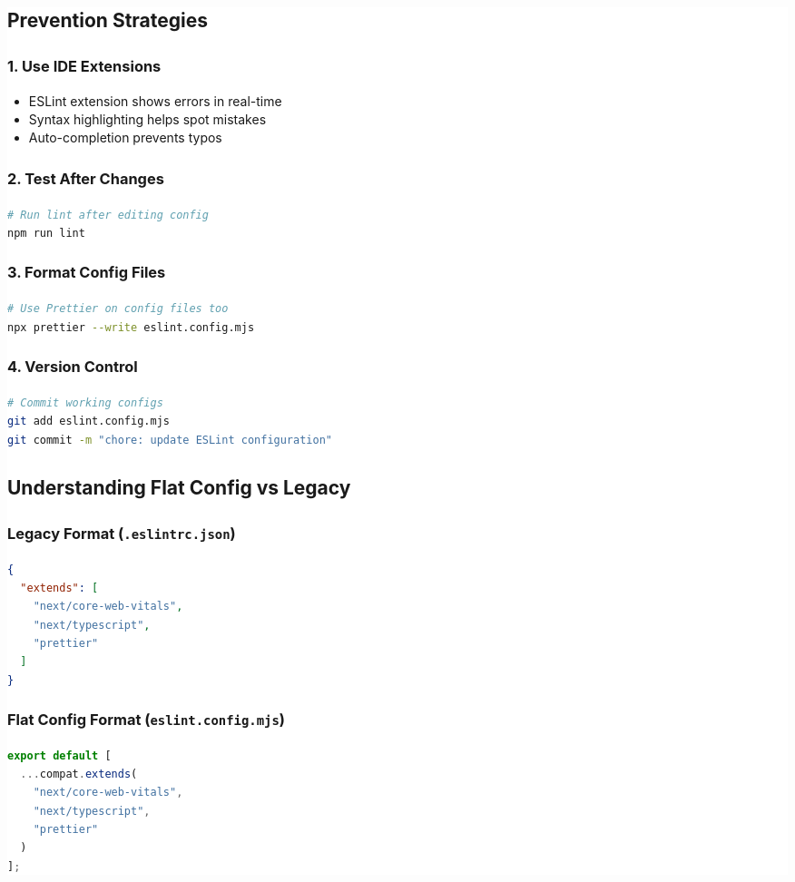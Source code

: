 ## Prevention Strategies

### 1. Use IDE Extensions
- ESLint extension shows errors in real-time
- Syntax highlighting helps spot mistakes
- Auto-completion prevents typos

### 2. Test After Changes
```bash
# Run lint after editing config
npm run lint
```

### 3. Format Config Files
```bash
# Use Prettier on config files too
npx prettier --write eslint.config.mjs
```

### 4. Version Control
```bash
# Commit working configs
git add eslint.config.mjs
git commit -m "chore: update ESLint configuration"
```

## Understanding Flat Config vs Legacy

### Legacy Format (`.eslintrc.json`)
```json
{
  "extends": [
    "next/core-web-vitals",
    "next/typescript",
    "prettier"
  ]
}
```

### Flat Config Format (`eslint.config.mjs`)
```javascript
export default [
  ...compat.extends(
    "next/core-web-vitals",
    "next/typescript",
    "prettier"
  )
];
```

